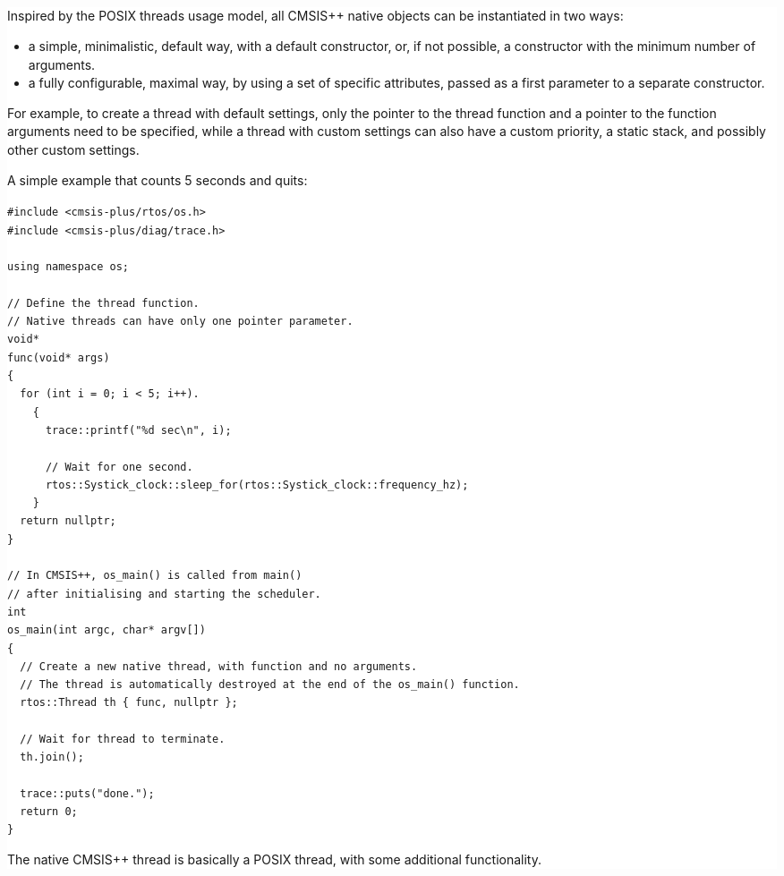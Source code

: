 Inspired by the POSIX threads usage model, all CMSIS++ native objects can be instantiated in two ways:

* a simple, minimalistic, default way, with a default constructor, or, if not possible, a constructor with the minimum number of arguments.
* a fully configurable, maximal way, by using a set of specific attributes, passed as a first parameter to a separate constructor.

For example, to create a thread with default settings, only the pointer to the thread function and a pointer to the function arguments need to be specified, while a thread with custom settings can also have a custom priority, a static stack, and possibly other custom settings.

A simple example that counts 5 seconds and quits:

```
#include <cmsis-plus/rtos/os.h>
#include <cmsis-plus/diag/trace.h>

using namespace os;

// Define the thread function.
// Native threads can have only one pointer parameter.
void*
func(void* args)
{
  for (int i = 0; i < 5; i++).
    {
      trace::printf("%d sec\n", i);

      // Wait for one second.
      rtos::Systick_clock::sleep_for(rtos::Systick_clock::frequency_hz);
    }
  return nullptr;
}

// In CMSIS++, os_main() is called from main()
// after initialising and starting the scheduler.
int
os_main(int argc, char* argv[])
{
  // Create a new native thread, with function and no arguments.
  // The thread is automatically destroyed at the end of the os_main() function.
  rtos::Thread th { func, nullptr };

  // Wait for thread to terminate.
  th.join();

  trace::puts("done.");
  return 0;
}
```

The native CMSIS++ thread is basically a POSIX thread, with some additional functionality.
